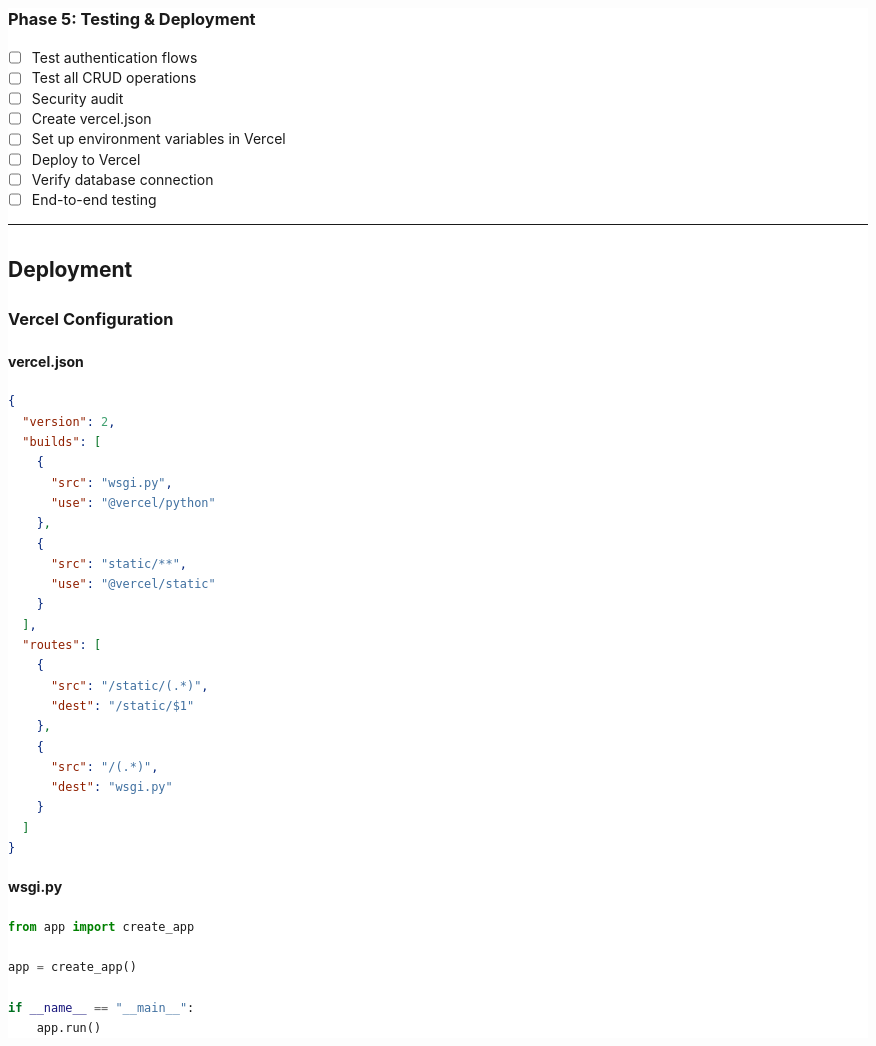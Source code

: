 ### Phase 5: Testing & Deployment
- [ ] Test authentication flows
- [ ] Test all CRUD operations
- [ ] Security audit
- [ ] Create vercel.json
- [ ] Set up environment variables in Vercel
- [ ] Deploy to Vercel
- [ ] Verify database connection
- [ ] End-to-end testing

---

## Deployment

### Vercel Configuration

#### vercel.json
```json
{
  "version": 2,
  "builds": [
    {
      "src": "wsgi.py",
      "use": "@vercel/python"
    },
    {
      "src": "static/**",
      "use": "@vercel/static"
    }
  ],
  "routes": [
    {
      "src": "/static/(.*)",
      "dest": "/static/$1"
    },
    {
      "src": "/(.*)",
      "dest": "wsgi.py"
    }
  ]
}
```

#### wsgi.py
```python
from app import create_app

app = create_app()

if __name__ == "__main__":
    app.run()
```
